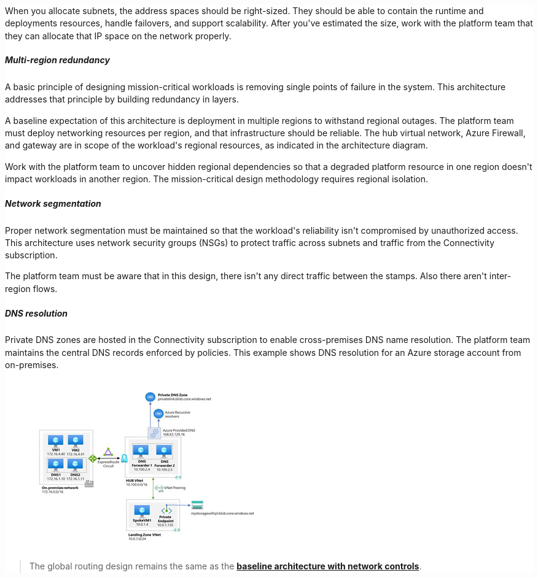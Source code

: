 When you allocate subnets, the address spaces should be right-sized. They should be able to contain the runtime and deployments resources, handle failovers, and support scalability. After you've estimated the size, work with the platform team that they can allocate that IP space on the network properly.

##### Multi-region redundancy

A basic principle of designing mission-critical workloads is removing single points of failure in the system. This architecture addresses that principle by building redundancy in layers. 

A baseline expectation of this architecture is deployment in multiple regions to withstand regional outages. The platform team must deploy networking resources per region, and that infrastructure should be reliable. The hub virtual network, Azure Firewall, and gateway are in scope of the workload's regional resources, as indicated in the architecture diagram. 

Work with the platform team to uncover hidden regional dependencies so that a degraded platform resource in one region doesn't impact workloads in another region. The mission-critical design methodology requires regional isolation.



##### Network segmentation

Proper network segmentation must be maintained so that the workload's reliability isn't compromised by unauthorized access. This architecture uses network security groups (NSGs) to protect traffic across subnets and traffic from the Connectivity subscription. 

The platform team must be aware that in this design, there isn't any direct traffic between the stamps. Also there aren't inter-region flows.

##### DNS resolution

Private DNS zones are hosted in the Connectivity subscription to enable cross-premises DNS name resolution. The platform team maintains the central DNS records enforced by policies. This example shows DNS resolution for an Azure storage account from on-premises.

![Diagram showing DNS resolution for an on-premises storage account.](./images/on-premises-dns-resolution.png)

> The global routing design remains the same as the [**baseline architecture with network controls**](/azure/architecture/reference-architectures/containers/aks-mission-critical/mission-critical-network-architecture#private-ingress).
